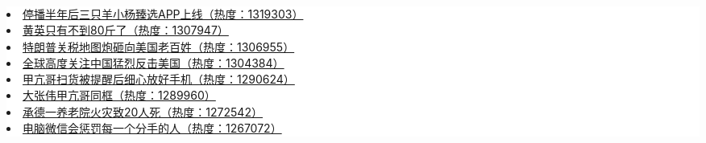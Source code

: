 <li>
<a href="https://s.weibo.com/weibo?q=%23%E5%81%9C%E6%92%AD%E5%8D%8A%E5%B9%B4%E5%90%8E%E4%B8%89%E5%8F%AA%E7%BE%8A%E5%B0%8F%E6%9D%A8%E8%87%BB%E9%80%89APP%E4%B8%8A%E7%BA%BF%23" target="weibo">
停播半年后三只羊小杨臻选APP上线（热度：1319303）
</a>
</li>

<li>
<a href="https://s.weibo.com/weibo?q=%23%E9%BB%84%E8%8B%B1%E5%8F%AA%E6%9C%89%E4%B8%8D%E5%88%B080%E6%96%A4%E4%BA%86%23" target="weibo">
黄英只有不到80斤了（热度：1307947）
</a>
</li>

<li>
<a href="https://s.weibo.com/weibo?q=%23%E7%89%B9%E6%9C%97%E6%99%AE%E5%85%B3%E7%A8%8E%E5%9C%B0%E5%9B%BE%E7%82%AE%E7%A0%B8%E5%90%91%E7%BE%8E%E5%9B%BD%E8%80%81%E7%99%BE%E5%A7%93%23" target="weibo">
特朗普关税地图炮砸向美国老百姓（热度：1306955）
</a>
</li>

<li>
<a href="https://s.weibo.com/weibo?q=%23%E5%85%A8%E7%90%83%E9%AB%98%E5%BA%A6%E5%85%B3%E6%B3%A8%E4%B8%AD%E5%9B%BD%E7%8C%9B%E7%83%88%E5%8F%8D%E5%87%BB%E7%BE%8E%E5%9B%BD%23" target="weibo">
全球高度关注中国猛烈反击美国（热度：1304384）
</a>
</li>

<li>
<a href="https://s.weibo.com/weibo?q=%23%E7%94%B2%E4%BA%A2%E5%93%A5%E6%89%AB%E8%B4%A7%E8%A2%AB%E6%8F%90%E9%86%92%E5%90%8E%E7%BB%86%E5%BF%83%E6%94%BE%E5%A5%BD%E6%89%8B%E6%9C%BA%23" target="weibo">
甲亢哥扫货被提醒后细心放好手机（热度：1290624）
</a>
</li>

<li>
<a href="https://s.weibo.com/weibo?q=%23%E5%A4%A7%E5%BC%A0%E4%BC%9F%E7%94%B2%E4%BA%A2%E5%93%A5%E5%90%8C%E6%A1%86%23" target="weibo">
大张伟甲亢哥同框（热度：1289960）
</a>
</li>

<li>
<a href="https://s.weibo.com/weibo?q=%23%E6%89%BF%E5%BE%B7%E4%B8%80%E5%85%BB%E8%80%81%E9%99%A2%E7%81%AB%E7%81%BE%E8%87%B420%E4%BA%BA%E6%AD%BB%23" target="weibo">
承德一养老院火灾致20人死（热度：1272542）
</a>
</li>

<li>
<a href="https://s.weibo.com/weibo?q=%23%E7%94%B5%E8%84%91%E5%BE%AE%E4%BF%A1%E4%BC%9A%E6%83%A9%E7%BD%9A%E6%AF%8F%E4%B8%80%E4%B8%AA%E5%88%86%E6%89%8B%E7%9A%84%E4%BA%BA%23" target="weibo">
电脑微信会惩罚每一个分手的人（热度：1267072）
</a>
</li>
